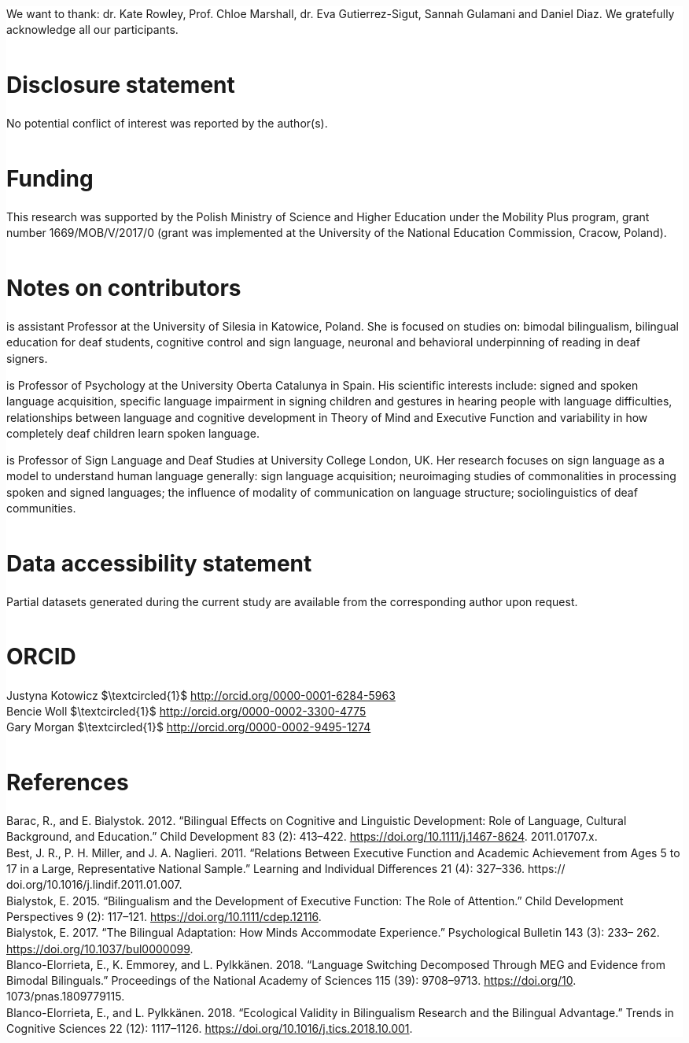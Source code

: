 We want to thank: dr. Kate Rowley, Prof. Chloe Marshall, dr. Eva Gutierrez-Sigut, Sannah Gulamani and Daniel Diaz. We gratefully acknowledge all our participants.

# Disclosure statement

No potential conflict of interest was reported by the author(s).

# Funding

This research was supported by the Polish Ministry of Science and Higher Education under the Mobility Plus program, grant number 1669/MOB/V/2017/0 (grant was implemented at the University of the National Education Commission, Cracow, Poland).

# Notes on contributors

is assistant Professor at the University of Silesia in Katowice, Poland. She is focused on studies on: bimodal bilingualism, bilingual education for deaf students, cognitive control and sign language, neuronal and behavioral underpinning of reading in deaf signers.

is Professor of Psychology at the University Oberta Catalunya in Spain. His scientific interests include: signed and spoken language acquisition, specific language impairment in signing children and gestures in hearing people with language difficulties, relationships between language and cognitive development in Theory of Mind and Executive Function and variability in how completely deaf children learn spoken language.

is Professor of Sign Language and Deaf Studies at University College London, UK. Her research focuses on sign language as a model to understand human language generally: sign language acquisition; neuroimaging studies of commonalities in processing spoken and signed languages; the influence of modality of communication on language structure; sociolinguistics of deaf communities.

# Data accessibility statement

Partial datasets generated during the current study are available from the corresponding author upon request.

# ORCID

Justyna Kotowicz $\textcircled{1}$ http://orcid.org/0000-0001-6284-5963   
Bencie Woll $\textcircled{1}$ http://orcid.org/0000-0002-3300-4775   
Gary Morgan $\textcircled{1}$ http://orcid.org/0000-0002-9495-1274

# References

Barac, R., and E. Bialystok. 2012. “Bilingual Effects on Cognitive and Linguistic Development: Role of Language, Cultural Background, and Education.” Child Development 83 (2): 413–422. https://doi.org/10.1111/j.1467-8624. 2011.01707.x.   
Best, J. R., P. H. Miller, and J. A. Naglieri. 2011. “Relations Between Executive Function and Academic Achievement from Ages 5 to 17 in a Large, Representative National Sample.” Learning and Individual Differences 21 (4): 327–336. https:// doi.org/10.1016/j.lindif.2011.01.007.   
Bialystok, E. 2015. “Bilingualism and the Development of Executive Function: The Role of Attention.” Child Development Perspectives 9 (2): 117–121. https://doi.org/10.1111/cdep.12116.   
Bialystok, E. 2017. “The Bilingual Adaptation: How Minds Accommodate Experience.” Psychological Bulletin 143 (3): 233– 262. https://doi.org/10.1037/bul0000099.   
Blanco-Elorrieta, E., K. Emmorey, and L. Pylkkänen. 2018. “Language Switching Decomposed Through MEG and Evidence from Bimodal Bilinguals.” Proceedings of the National Academy of Sciences 115 (39): 9708–9713. https://doi.org/10. 1073/pnas.1809779115.   
Blanco-Elorrieta, E., and L. Pylkkänen. 2018. “Ecological Validity in Bilingualism Research and the Bilingual Advantage.” Trends in Cognitive Sciences 22 (12): 1117–1126. https://doi.org/10.1016/j.tics.2018.10.001.   